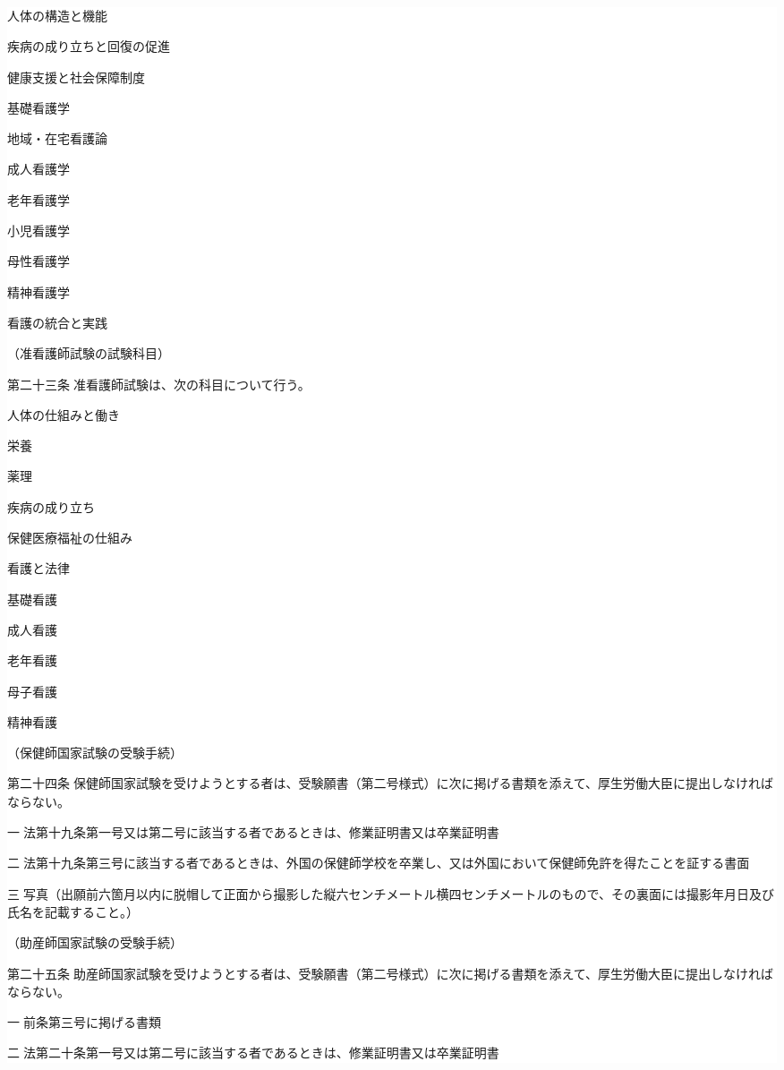 人体の構造と機能

疾病の成り立ちと回復の促進

健康支援と社会保障制度

基礎看護学

地域・在宅看護論

成人看護学

老年看護学

小児看護学

母性看護学

精神看護学

看護の統合と実践

（准看護師試験の試験科目）

第二十三条 准看護師試験は、次の科目について行う。

人体の仕組みと働き

栄養

薬理

疾病の成り立ち

保健医療福祉の仕組み

看護と法律

基礎看護

成人看護

老年看護

母子看護

精神看護

（保健師国家試験の受験手続）

第二十四条 保健師国家試験を受けようとする者は、受験願書（第二号様式）に次に掲げる書類を添えて、厚生労働大臣に提出しなければならない。

一 法第十九条第一号又は第二号に該当する者であるときは、修業証明書又は卒業証明書

二 法第十九条第三号に該当する者であるときは、外国の保健師学校を卒業し、又は外国において保健師免許を得たことを証する書面

三 写真（出願前六箇月以内に脱帽して正面から撮影した縦六センチメートル横四センチメートルのもので、その裏面には撮影年月日及び氏名を記載すること。）

（助産師国家試験の受験手続）

第二十五条 助産師国家試験を受けようとする者は、受験願書（第二号様式）に次に掲げる書類を添えて、厚生労働大臣に提出しなければならない。

一 前条第三号に掲げる書類

二 法第二十条第一号又は第二号に該当する者であるときは、修業証明書又は卒業証明書
